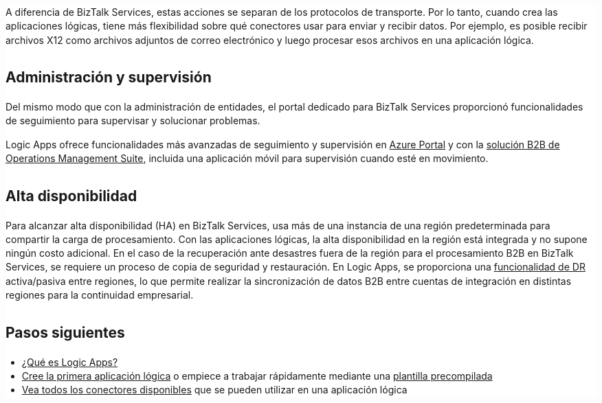 A diferencia de BizTalk Services, estas acciones se separan de los protocolos de transporte. Por lo tanto, cuando crea las aplicaciones lógicas, tiene más flexibilidad sobre qué conectores usar para enviar y recibir datos. Por ejemplo, es posible recibir archivos X12 como archivos adjuntos de correo electrónico y luego procesar esos archivos en una aplicación lógica. 

## <a name="manage-and-monitor"></a>Administración y supervisión
Del mismo modo que con la administración de entidades, el portal dedicado para BizTalk Services proporcionó funcionalidades de seguimiento para supervisar y solucionar problemas. 

Logic Apps ofrece funcionalidades más avanzadas de seguimiento y supervisión en [Azure Portal](../logic-apps/logic-apps-monitor-your-logic-apps.md) y con la [solución B2B de Operations Management Suite](../logic-apps/logic-apps-monitor-b2b-message.md), incluida una aplicación móvil para supervisión cuando esté en movimiento.

## <a name="high-availability"></a>Alta disponibilidad
Para alcanzar alta disponibilidad (HA) en BizTalk Services, usa más de una instancia de una región predeterminada para compartir la carga de procesamiento. Con las aplicaciones lógicas, la alta disponibilidad en la región está integrada y no supone ningún costo adicional. En el caso de la recuperación ante desastres fuera de la región para el procesamiento B2B en BizTalk Services, se requiere un proceso de copia de seguridad y restauración. En Logic Apps, se proporciona una [funcionalidad de DR](../logic-apps/logic-apps-enterprise-integration-b2b-business-continuity.md) activa/pasiva entre regiones, lo que permite realizar la sincronización de datos B2B entre cuentas de integración en distintas regiones para la continuidad empresarial.

## <a name="next"></a>Pasos siguientes
* [¿Qué es Logic Apps?](logic-apps-what-are-logic-apps.md)
* [Cree la primera aplicación lógica](logic-apps-create-a-logic-app.md) o empiece a trabajar rápidamente mediante una [plantilla precompilada](logic-apps-use-logic-app-templates.md)  
* [Vea todos los conectores disponibles](../connectors/apis-list.md) que se pueden utilizar en una aplicación lógica

